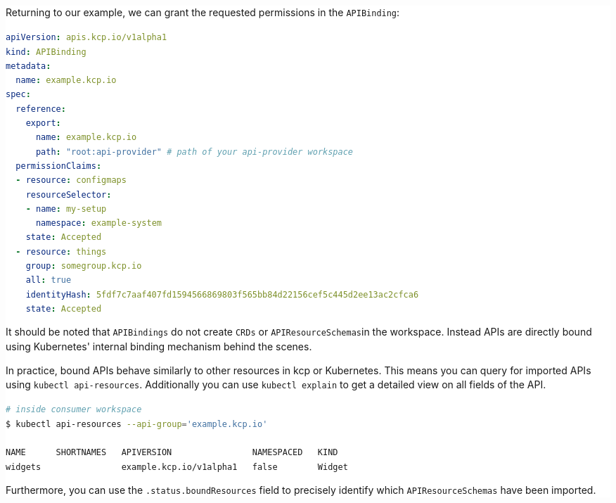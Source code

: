 Returning to our example, we can grant the requested permissions in the `APIBinding`:

```yaml
apiVersion: apis.kcp.io/v1alpha1
kind: APIBinding
metadata:
  name: example.kcp.io
spec:
  reference:
    export:
      name: example.kcp.io
      path: "root:api-provider" # path of your api-provider workspace
  permissionClaims:
  - resource: configmaps
    resourceSelector:
    - name: my-setup
      namespace: example-system
    state: Accepted
  - resource: things
    group: somegroup.kcp.io
    all: true
    identityHash: 5fdf7c7aaf407fd1594566869803f565bb84d22156cef5c445d2ee13ac2cfca6
    state: Accepted
```

It should be noted that `APIBindings` do not create `CRDs` or `APIResourceSchemas`in the workspace. Instead APIs are directly bound using Kubernetes' internal binding mechanism behind the scenes.

In practice, bound APIs behave similarly to other resources in kcp or Kubernetes. This means you can query for imported APIs using `kubectl api-resources`. Additionally you can use `kubectl explain` to get a detailed view on all fields of the API.

```sh
# inside consumer workspace
$ kubectl api-resources --api-group='example.kcp.io'

NAME      SHORTNAMES   APIVERSION                NAMESPACED   KIND
widgets                example.kcp.io/v1alpha1   false        Widget
```

Furthermore, you can use the `.status.boundResources` field to precisely identify which `APIResourceSchemas` have been imported.
